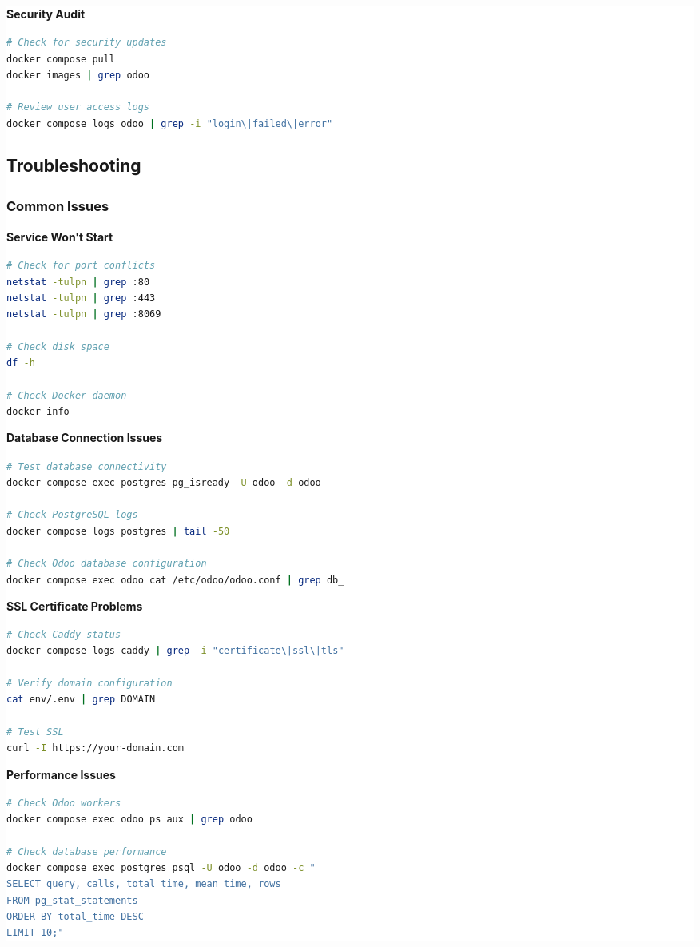 **Security Audit**
```bash
# Check for security updates
docker compose pull
docker images | grep odoo

# Review user access logs
docker compose logs odoo | grep -i "login\|failed\|error"
```

## Troubleshooting

### Common Issues

**Service Won't Start**
```bash
# Check for port conflicts
netstat -tulpn | grep :80
netstat -tulpn | grep :443
netstat -tulpn | grep :8069

# Check disk space
df -h

# Check Docker daemon
docker info
```

**Database Connection Issues**
```bash
# Test database connectivity
docker compose exec postgres pg_isready -U odoo -d odoo

# Check PostgreSQL logs
docker compose logs postgres | tail -50

# Check Odoo database configuration
docker compose exec odoo cat /etc/odoo/odoo.conf | grep db_
```

**SSL Certificate Problems**
```bash
# Check Caddy status
docker compose logs caddy | grep -i "certificate\|ssl\|tls"

# Verify domain configuration
cat env/.env | grep DOMAIN

# Test SSL
curl -I https://your-domain.com
```

**Performance Issues**
```bash
# Check Odoo workers
docker compose exec odoo ps aux | grep odoo

# Check database performance
docker compose exec postgres psql -U odoo -d odoo -c "
SELECT query, calls, total_time, mean_time, rows 
FROM pg_stat_statements 
ORDER BY total_time DESC 
LIMIT 10;"
```
